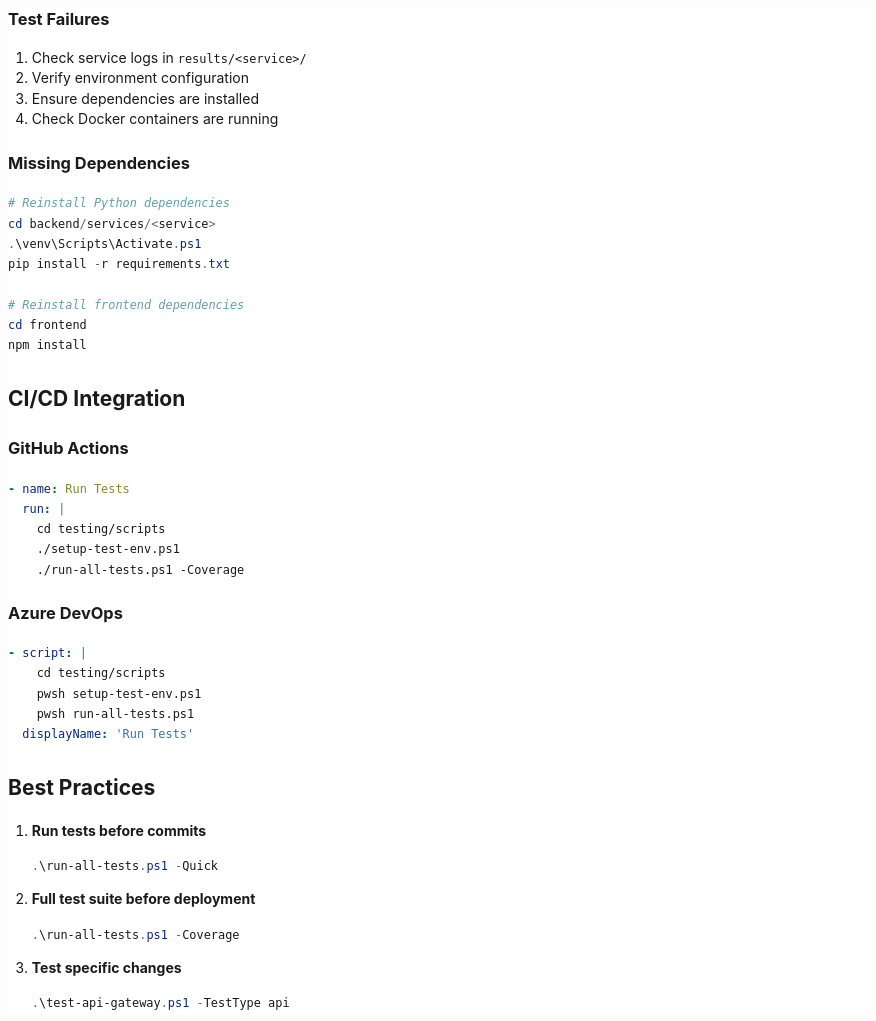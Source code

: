 ### Test Failures
1. Check service logs in `results/<service>/`
2. Verify environment configuration
3. Ensure dependencies are installed
4. Check Docker containers are running

### Missing Dependencies
```powershell
# Reinstall Python dependencies
cd backend/services/<service>
.\venv\Scripts\Activate.ps1
pip install -r requirements.txt

# Reinstall frontend dependencies
cd frontend
npm install
```

## CI/CD Integration

### GitHub Actions
```yaml
- name: Run Tests
  run: |
    cd testing/scripts
    ./setup-test-env.ps1
    ./run-all-tests.ps1 -Coverage
```

### Azure DevOps
```yaml
- script: |
    cd testing/scripts
    pwsh setup-test-env.ps1
    pwsh run-all-tests.ps1
  displayName: 'Run Tests'
```

## Best Practices

1. **Run tests before commits**
   ```powershell
   .\run-all-tests.ps1 -Quick
   ```

2. **Full test suite before deployment**
   ```powershell
   .\run-all-tests.ps1 -Coverage
   ```

3. **Test specific changes**
   ```powershell
   .\test-api-gateway.ps1 -TestType api
   ```
